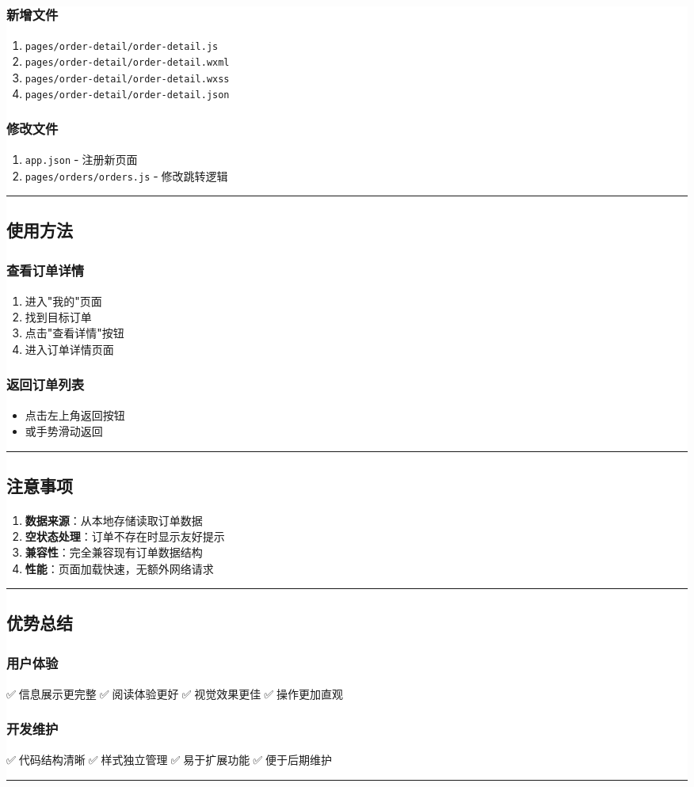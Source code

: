### 新增文件
1. `pages/order-detail/order-detail.js`
2. `pages/order-detail/order-detail.wxml`
3. `pages/order-detail/order-detail.wxss`
4. `pages/order-detail/order-detail.json`

### 修改文件
1. `app.json` - 注册新页面
2. `pages/orders/orders.js` - 修改跳转逻辑

---

## 使用方法

### 查看订单详情
1. 进入"我的"页面
2. 找到目标订单
3. 点击"查看详情"按钮
4. 进入订单详情页面

### 返回订单列表
- 点击左上角返回按钮
- 或手势滑动返回

---

## 注意事项

1. **数据来源**：从本地存储读取订单数据
2. **空状态处理**：订单不存在时显示友好提示
3. **兼容性**：完全兼容现有订单数据结构
4. **性能**：页面加载快速，无额外网络请求

---

## 优势总结

### 用户体验
✅ 信息展示更完整
✅ 阅读体验更好
✅ 视觉效果更佳
✅ 操作更加直观

### 开发维护
✅ 代码结构清晰
✅ 样式独立管理
✅ 易于扩展功能
✅ 便于后期维护

---